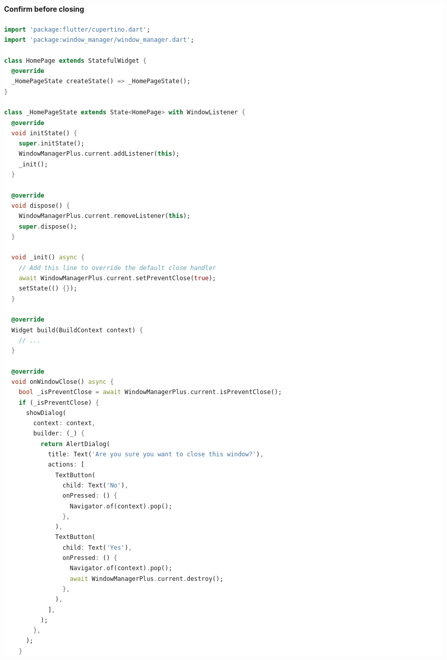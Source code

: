 #### Confirm before closing

```dart
import 'package:flutter/cupertino.dart';
import 'package:window_manager/window_manager.dart';

class HomePage extends StatefulWidget {
  @override
  _HomePageState createState() => _HomePageState();
}

class _HomePageState extends State<HomePage> with WindowListener {
  @override
  void initState() {
    super.initState();
    WindowManagerPlus.current.addListener(this);
    _init();
  }

  @override
  void dispose() {
    WindowManagerPlus.current.removeListener(this);
    super.dispose();
  }

  void _init() async {
    // Add this line to override the default close handler
    await WindowManagerPlus.current.setPreventClose(true);
    setState(() {});
  }

  @override
  Widget build(BuildContext context) {
    // ...
  }

  @override
  void onWindowClose() async {
    bool _isPreventClose = await WindowManagerPlus.current.isPreventClose();
    if (_isPreventClose) {
      showDialog(
        context: context,
        builder: (_) {
          return AlertDialog(
            title: Text('Are you sure you want to close this window?'),
            actions: [
              TextButton(
                child: Text('No'),
                onPressed: () {
                  Navigator.of(context).pop();
                },
              ),
              TextButton(
                child: Text('Yes'),
                onPressed: () {
                  Navigator.of(context).pop();
                  await WindowManagerPlus.current.destroy();
                },
              ),
            ],
          );
        },
      );
    }
```